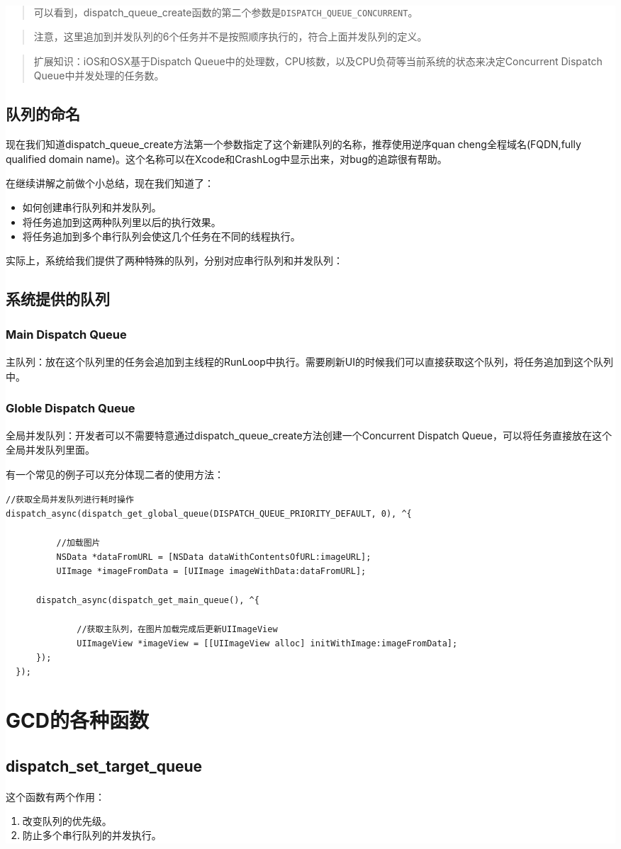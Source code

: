 
> 可以看到，dispatch\_queue\_create函数的第二个参数是`DISPATCH_QUEUE_CONCURRENT`。

> 注意，这里追加到并发队列的6个任务并不是按照顺序执行的，符合上面并发队列的定义。

> 扩展知识：iOS和OSX基于Dispatch Queue中的处理数，CPU核数，以及CPU负荷等当前系统的状态来决定Concurrent Dispatch Queue中并发处理的任务数。

队列的命名
-----

现在我们知道dispatch\_queue\_create方法第一个参数指定了这个新建队列的名称，推荐使用逆序quan cheng全程域名(FQDN,fully qualified domain name)。这个名称可以在Xcode和CrashLog中显示出来，对bug的追踪很有帮助。

在继续讲解之前做个小总结，现在我们知道了：

*   如何创建串行队列和并发队列。
*   将任务追加到这两种队列里以后的执行效果。
*   将任务追加到多个串行队列会使这几个任务在不同的线程执行。

实际上，系统给我们提供了两种特殊的队列，分别对应串行队列和并发队列：

系统提供的队列
-------

### Main Dispatch Queue

主队列：放在这个队列里的任务会追加到主线程的RunLoop中执行。需要刷新UI的时候我们可以直接获取这个队列，将任务追加到这个队列中。

### Globle Dispatch Queue

全局并发队列：开发者可以不需要特意通过dispatch\_queue\_create方法创建一个Concurrent Dispatch Queue，可以将任务直接放在这个全局并发队列里面。

有一个常见的例子可以充分体现二者的使用方法：

    //获取全局并发队列进行耗时操作 
    dispatch_async(dispatch_get_global_queue(DISPATCH_QUEUE_PRIORITY_DEFAULT, 0), ^{
    
              //加载图片
              NSData *dataFromURL = [NSData dataWithContentsOfURL:imageURL];
              UIImage *imageFromData = [UIImage imageWithData:dataFromURL];
    
          dispatch_async(dispatch_get_main_queue(), ^{
    
                  //获取主队列，在图片加载完成后更新UIImageView
                  UIImageView *imageView = [[UIImageView alloc] initWithImage:imageFromData];          
          });      
      });
    

GCD的各种函数
========

dispatch\_set\_target\_queue
----------------------------

这个函数有两个作用：

1.  改变队列的优先级。
2.  防止多个串行队列的并发执行。
